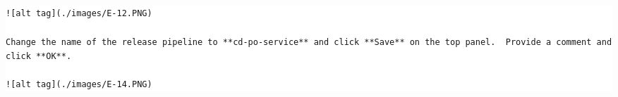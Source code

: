     ![alt tag](./images/E-12.PNG)

    Change the name of the release pipeline to **cd-po-service** and click **Save** on the top panel.  Provide a comment and click **OK**.

    ![alt tag](./images/E-14.PNG)
